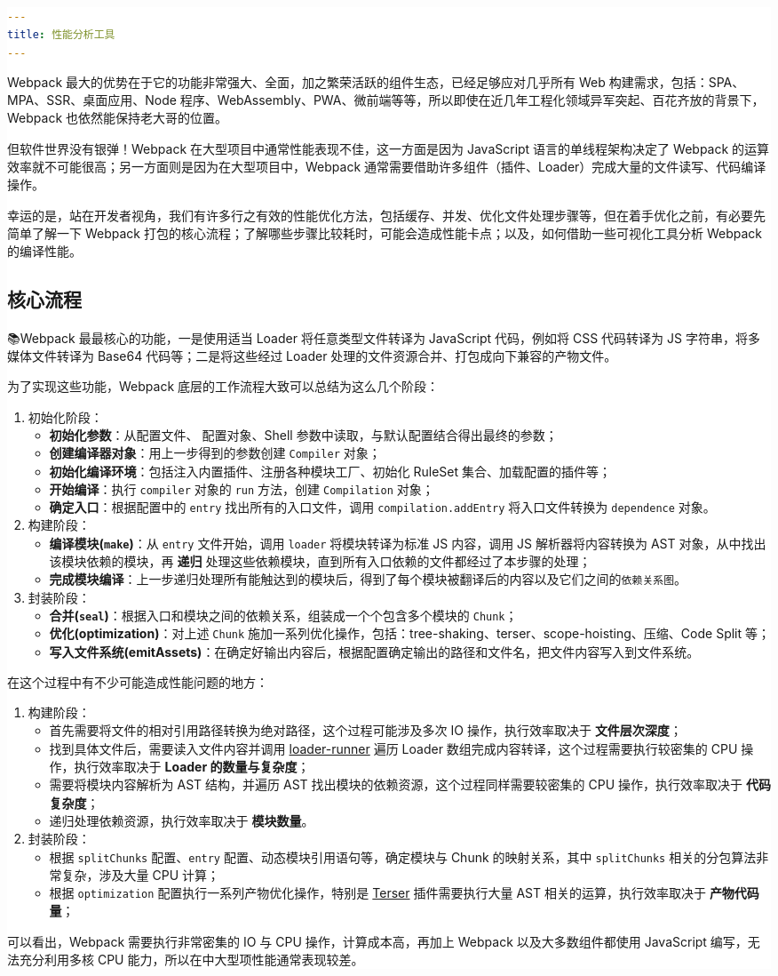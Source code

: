 ```yaml
---
title: 性能分析工具
---
```


Webpack 最大的优势在于它的功能非常强大、全面，加之繁荣活跃的组件生态，已经足够应对几乎所有 Web 构建需求，包括：SPA、MPA、SSR、桌面应用、Node 程序、WebAssembly、PWA、微前端等等，所以即使在近几年工程化领域异军突起、百花齐放的背景下，Webpack 也依然能保持老大哥的位置。

但软件世界没有银弹！Webpack 在大型项目中通常性能表现不佳，这一方面是因为 JavaScript 语言的单线程架构决定了 Webpack 的运算效率就不可能很高；另一方面则是因为在大型项目中，Webpack 通常需要借助许多组件（插件、Loader）完成大量的文件读写、代码编译操作。

幸运的是，站在开发者视角，我们有许多行之有效的性能优化方法，包括缓存、并发、优化文件处理步骤等，但在着手优化之前，有必要先简单了解一下 Webpack 打包的核心流程；了解哪些步骤比较耗时，可能会造成性能卡点；以及，如何借助一些可视化工具分析 Webpack 的编译性能。



## 核心流程

📚Webpack 最最核心的功能，一是使用适当 Loader 将任意类型文件转译为 JavaScript 代码，例如将 CSS 代码转译为 JS 字符串，将多媒体文件转译为 Base64 代码等；二是将这些经过 Loader 处理的文件资源合并、打包成向下兼容的产物文件。

为了实现这些功能，Webpack 底层的工作流程大致可以总结为这么几个阶段：

1. 初始化阶段：
   - **初始化参数**：从配置文件、 配置对象、Shell 参数中读取，与默认配置结合得出最终的参数；
   - **创建编译器对象**：用上一步得到的参数创建 `Compiler` 对象；
   - **初始化编译环境**：包括注入内置插件、注册各种模块工厂、初始化 RuleSet 集合、加载配置的插件等；
   - **开始编译**：执行 `compiler` 对象的 `run` 方法，创建 `Compilation` 对象；
   - **确定入口**：根据配置中的 `entry` 找出所有的入口文件，调用 `compilation.addEntry` 将入口文件转换为 `dependence` 对象。
2. 构建阶段：
   - **编译模块(`make`)**：从 `entry` 文件开始，调用 `loader` 将模块转译为标准 JS 内容，调用 JS 解析器将内容转换为 AST 对象，从中找出该模块依赖的模块，再 **递归** 处理这些依赖模块，直到所有入口依赖的文件都经过了本步骤的处理；
   - **完成模块编译**：上一步递归处理所有能触达到的模块后，得到了每个模块被翻译后的内容以及它们之间的`依赖关系图`。
3. 封装阶段：
   - **合并(`seal`)**：根据入口和模块之间的依赖关系，组装成一个个包含多个模块的 `Chunk`；
   - **优化(optimization)**：对上述 `Chunk` 施加一系列优化操作，包括：tree-shaking、terser、scope-hoisting、压缩、Code Split 等；
   - **写入文件系统(emitAssets)**：在确定好输出内容后，根据配置确定输出的路径和文件名，把文件内容写入到文件系统。

在这个过程中有不少可能造成性能问题的地方：

1. 构建阶段：
   - 首先需要将文件的相对引用路径转换为绝对路径，这个过程可能涉及多次 IO 操作，执行效率取决于 **文件层次深度**；
   - 找到具体文件后，需要读入文件内容并调用 [loader-runner](https://github1s.com/webpack/loader-runner/blob/HEAD/lib/LoaderRunner.js) 遍历 Loader 数组完成内容转译，这个过程需要执行较密集的 CPU 操作，执行效率取决于 **Loader 的数量与复杂度**；
   - 需要将模块内容解析为 AST 结构，并遍历 AST 找出模块的依赖资源，这个过程同样需要较密集的 CPU 操作，执行效率取决于 **代码复杂度**；
   - 递归处理依赖资源，执行效率取决于 **模块数量**。
2. 封装阶段：
   - 根据 `splitChunks` 配置、`entry` 配置、动态模块引用语句等，确定模块与 Chunk 的映射关系，其中 `splitChunks` 相关的分包算法非常复杂，涉及大量 CPU 计算；
   - 根据 `optimization` 配置执行一系列产物优化操作，特别是 [Terser](https://github.com/webpack-contrib/terser-webpack-plugin) 插件需要执行大量 AST 相关的运算，执行效率取决于 **产物代码量**；

可以看出，Webpack 需要执行非常密集的 IO 与 CPU 操作，计算成本高，再加上 Webpack 以及大多数组件都使用 JavaScript 编写，无法充分利用多核 CPU 能力，所以在中大型项性能通常表现较差。
